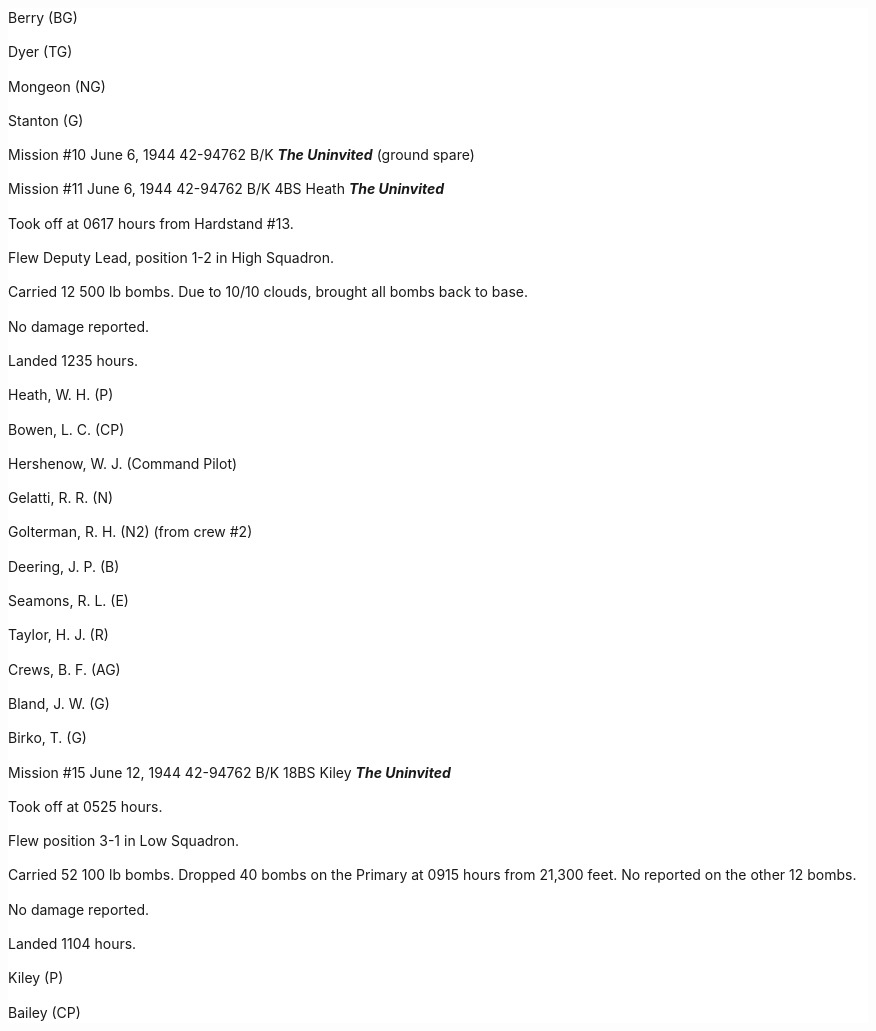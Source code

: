 Berry (BG)

Dyer (TG)

Mongeon (NG)

Stanton (G)

Mission #10 June 6, 1944 42-94762 B/K ***The Uninvited***
(ground spare)

Mission #11 June 6, 1944 42-94762 B/K 4BS Heath ***The
Uninvited***

Took off at 0617 hours from Hardstand #13.

Flew Deputy Lead, position 1-2 in High Squadron.

Carried 12 500 lb bombs. Due to 10/10 clouds, brought all
bombs back to base.

No damage reported.

Landed 1235 hours.

Heath, W. H. (P)

Bowen, L. C. (CP)

Hershenow, W. J. (Command Pilot)

Gelatti, R. R. (N)

Golterman, R. H. (N2) (from crew #2)

Deering, J. P. (B)

Seamons, R. L. (E)

Taylor, H. J. (R)

Crews, B. F. (AG)

Bland, J. W. (G)

Birko, T. (G)

Mission #15 June 12, 1944 42-94762 B/K 18BS Kiley ***The
Uninvited***

Took off at 0525 hours.

Flew position 3-1 in Low Squadron.

Carried 52 100 lb bombs. Dropped 40 bombs on the Primary at
0915 hours from 21,300 feet. No reported on the other 12 bombs.

No damage reported.

Landed 1104 hours.

Kiley (P)

Bailey (CP)
